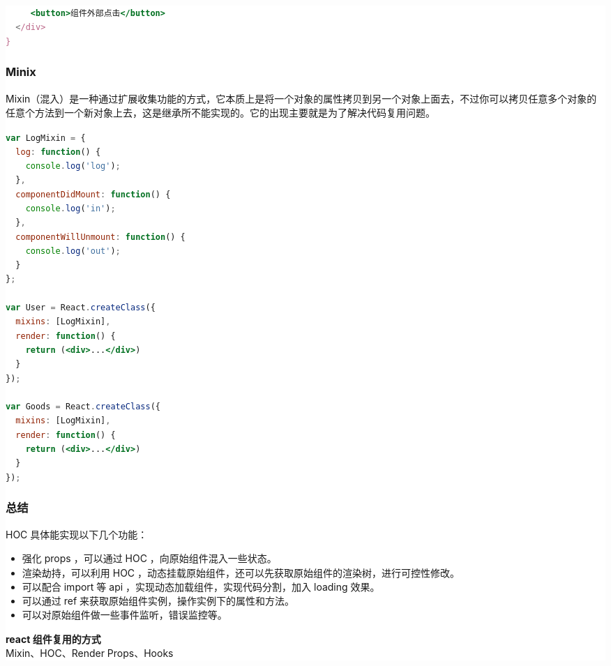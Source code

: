 ```jsx
     <button>组件外部点击</button>
  </div>
}
```

### Minix
Mixin（混入）是一种通过扩展收集功能的方式，它本质上是将一个对象的属性拷贝到另一个对象上面去，不过你可以拷贝任意多个对象的任意个方法到一个新对象上去，这是继承所不能实现的。它的出现主要就是为了解决代码复用问题。  
```jsx
var LogMixin = {
  log: function() {
    console.log('log');
  },
  componentDidMount: function() {
    console.log('in');
  },
  componentWillUnmount: function() {
    console.log('out');
  }
};

var User = React.createClass({
  mixins: [LogMixin],
  render: function() {
    return (<div>...</div>)
  }
});

var Goods = React.createClass({
  mixins: [LogMixin],
  render: function() {
    return (<div>...</div>)
  }
});
```

### 总结
HOC 具体能实现以下几个功能：
- 强化 props ，可以通过 HOC ，向原始组件混入一些状态。
- 渲染劫持，可以利用 HOC ，动态挂载原始组件，还可以先获取原始组件的渲染树，进行可控性修改。
- 可以配合 import 等 api ，实现动态加载组件，实现代码分割，加入 loading 效果。
- 可以通过 ref 来获取原始组件实例，操作实例下的属性和方法。
- 可以对原始组件做一些事件监听，错误监控等。

**react 组件复用的方式**  
Mixin、HOC、Render Props、Hooks



